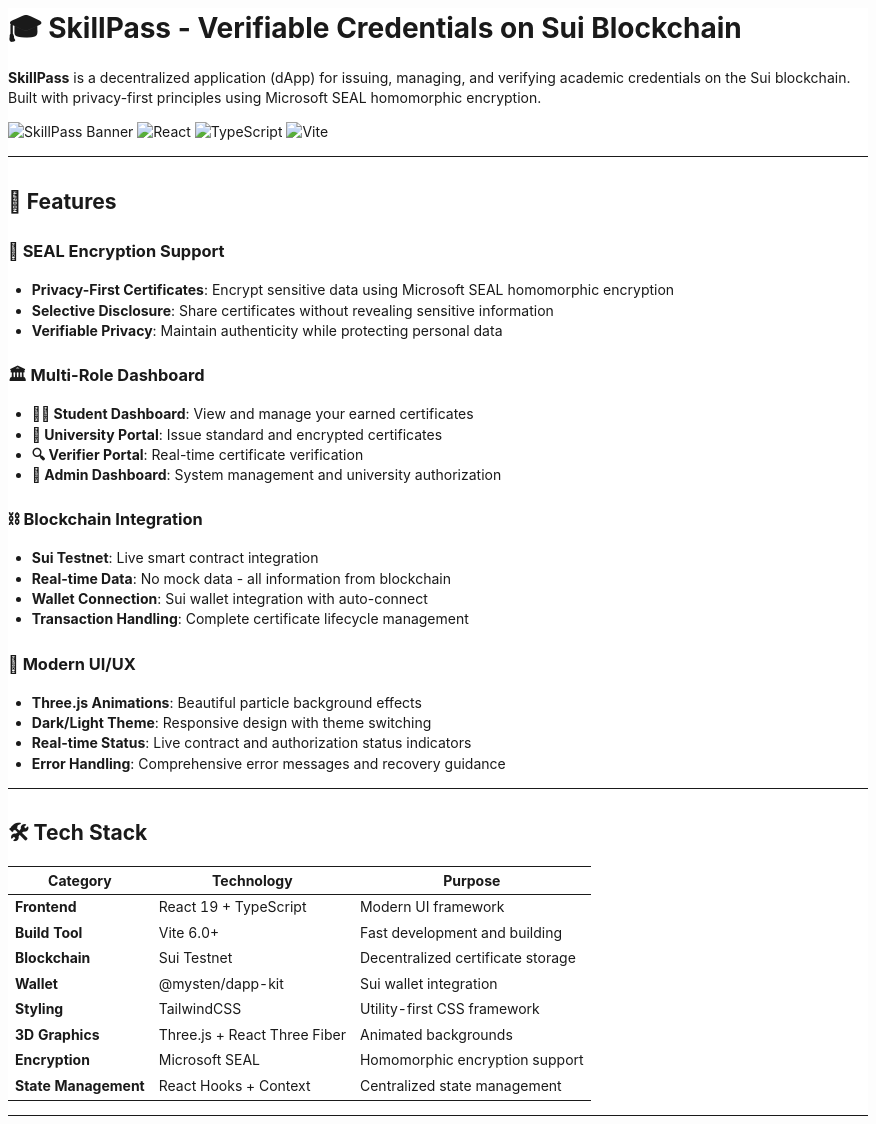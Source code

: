 # 🎓 SkillPass - Verifiable Credentials on Sui Blockchain

**SkillPass** is a decentralized application (dApp) for issuing, managing, and verifying academic credentials on the Sui blockchain. Built with privacy-first principles using Microsoft SEAL homomorphic encryption.

![SkillPass Banner](https://img.shields.io/badge/Blockchain-Sui-blue) ![React](https://img.shields.io/badge/React-18+-61DAFB) ![TypeScript](https://img.shields.io/badge/TypeScript-5.0+-3178C6) ![Vite](https://img.shields.io/badge/Vite-6.0+-646CFF)

---

## 🚀 **Features**

### 🔐 **SEAL Encryption Support**
- **Privacy-First Certificates**: Encrypt sensitive data using Microsoft SEAL homomorphic encryption
- **Selective Disclosure**: Share certificates without revealing sensitive information
- **Verifiable Privacy**: Maintain authenticity while protecting personal data

### 🏛️ **Multi-Role Dashboard**
- **👨‍🎓 Student Dashboard**: View and manage your earned certificates
- **🏫 University Portal**: Issue standard and encrypted certificates
- **🔍 Verifier Portal**: Real-time certificate verification
- **👑 Admin Dashboard**: System management and university authorization

### ⛓️ **Blockchain Integration**
- **Sui Testnet**: Live smart contract integration
- **Real-time Data**: No mock data - all information from blockchain
- **Wallet Connection**: Sui wallet integration with auto-connect
- **Transaction Handling**: Complete certificate lifecycle management

### 🎨 **Modern UI/UX**
- **Three.js Animations**: Beautiful particle background effects
- **Dark/Light Theme**: Responsive design with theme switching
- **Real-time Status**: Live contract and authorization status indicators
- **Error Handling**: Comprehensive error messages and recovery guidance

---

## 🛠️ **Tech Stack**

| Category | Technology | Purpose |
|----------|------------|----------|
| **Frontend** | React 19 + TypeScript | Modern UI framework |
| **Build Tool** | Vite 6.0+ | Fast development and building |
| **Blockchain** | Sui Testnet | Decentralized certificate storage |
| **Wallet** | @mysten/dapp-kit | Sui wallet integration |
| **Styling** | TailwindCSS | Utility-first CSS framework |
| **3D Graphics** | Three.js + React Three Fiber | Animated backgrounds |
| **Encryption** | Microsoft SEAL | Homomorphic encryption support |
| **State Management** | React Hooks + Context | Centralized state management |

---